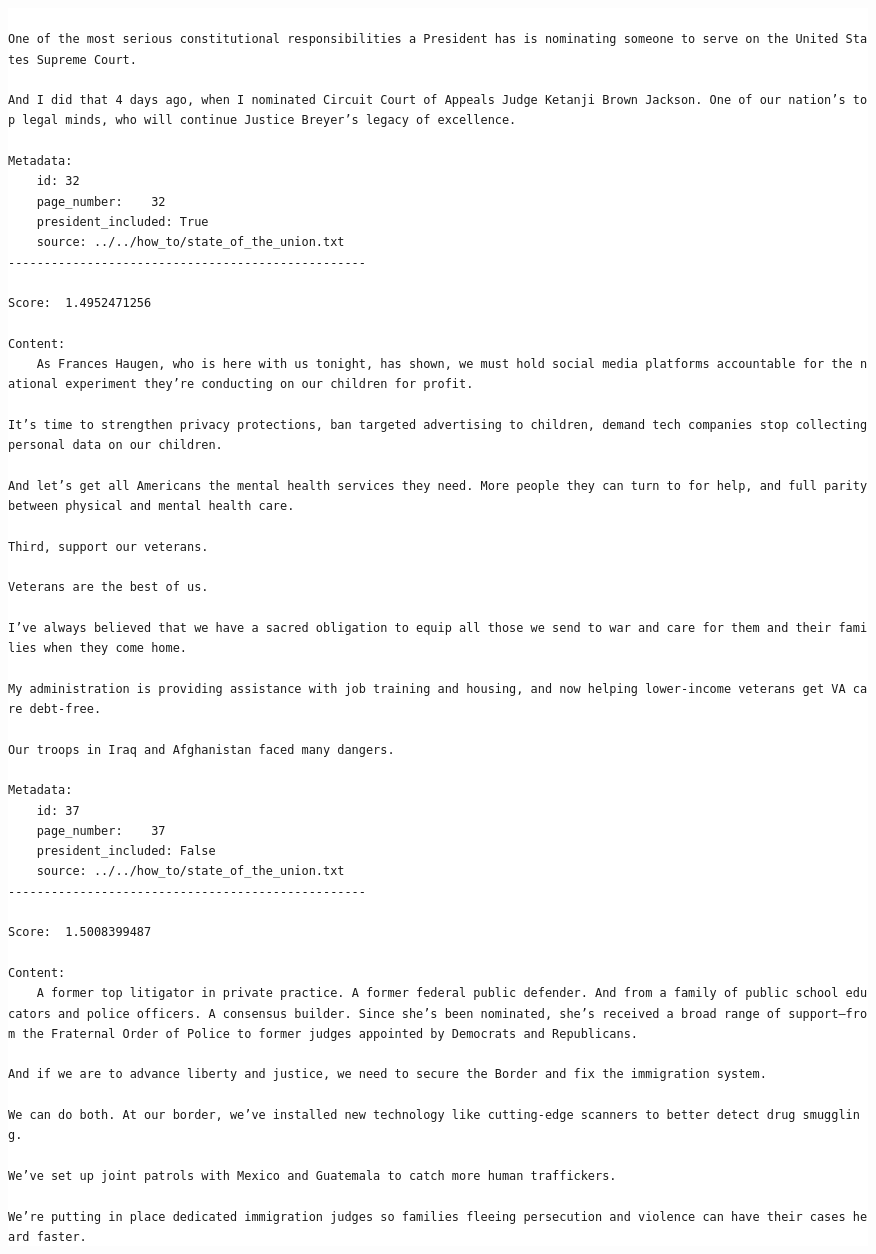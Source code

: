 ```output

One of the most serious constitutional responsibilities a President has is nominating someone to serve on the United States Supreme Court. 

And I did that 4 days ago, when I nominated Circuit Court of Appeals Judge Ketanji Brown Jackson. One of our nation’s top legal minds, who will continue Justice Breyer’s legacy of excellence.

Metadata:
	id:	32
	page_number:	32
	president_included:	True
	source:	../../how_to/state_of_the_union.txt
--------------------------------------------------

Score:	1.4952471256

Content:
	As Frances Haugen, who is here with us tonight, has shown, we must hold social media platforms accountable for the national experiment they’re conducting on our children for profit. 

It’s time to strengthen privacy protections, ban targeted advertising to children, demand tech companies stop collecting personal data on our children. 

And let’s get all Americans the mental health services they need. More people they can turn to for help, and full parity between physical and mental health care. 

Third, support our veterans. 

Veterans are the best of us. 

I’ve always believed that we have a sacred obligation to equip all those we send to war and care for them and their families when they come home. 

My administration is providing assistance with job training and housing, and now helping lower-income veterans get VA care debt-free.  

Our troops in Iraq and Afghanistan faced many dangers.

Metadata:
	id:	37
	page_number:	37
	president_included:	False
	source:	../../how_to/state_of_the_union.txt
--------------------------------------------------

Score:	1.5008399487

Content:
	A former top litigator in private practice. A former federal public defender. And from a family of public school educators and police officers. A consensus builder. Since she’s been nominated, she’s received a broad range of support—from the Fraternal Order of Police to former judges appointed by Democrats and Republicans. 

And if we are to advance liberty and justice, we need to secure the Border and fix the immigration system. 

We can do both. At our border, we’ve installed new technology like cutting-edge scanners to better detect drug smuggling.  

We’ve set up joint patrols with Mexico and Guatemala to catch more human traffickers.  

We’re putting in place dedicated immigration judges so families fleeing persecution and violence can have their cases heard faster. 
```
